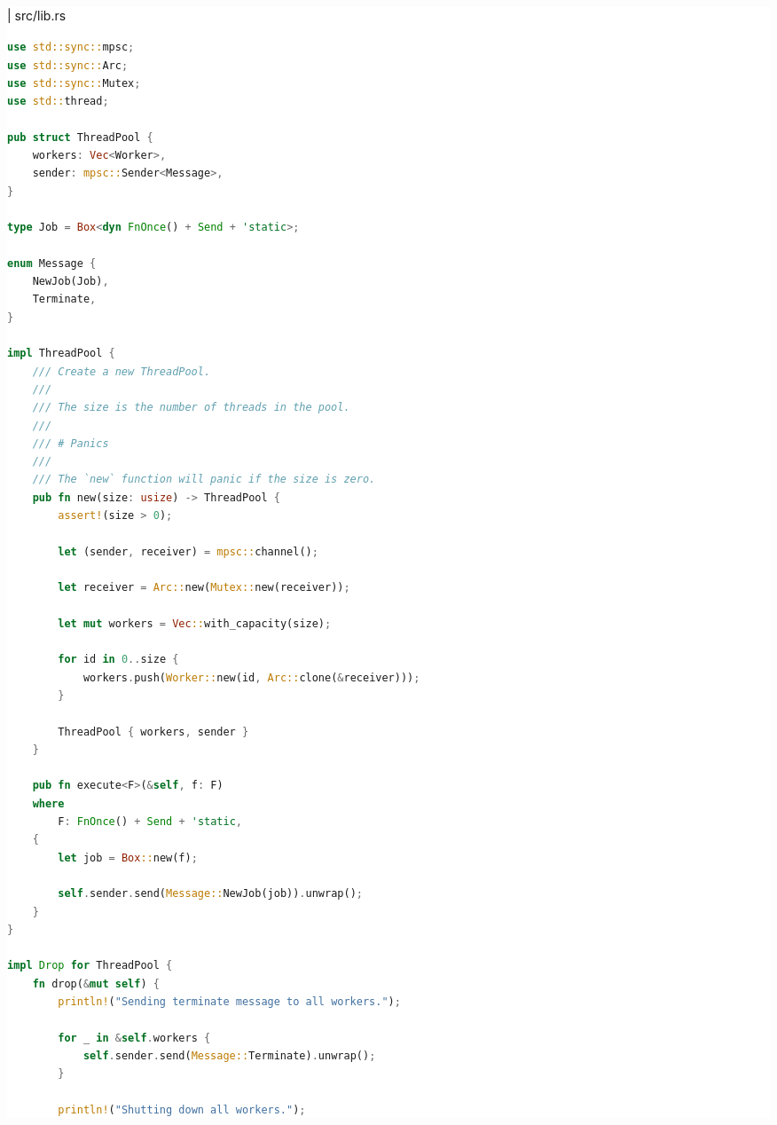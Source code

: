 | src/lib.rs
```rust
use std::sync::mpsc;
use std::sync::Arc;
use std::sync::Mutex;
use std::thread;

pub struct ThreadPool {
    workers: Vec<Worker>,
    sender: mpsc::Sender<Message>,
}

type Job = Box<dyn FnOnce() + Send + 'static>;

enum Message {
    NewJob(Job),
    Terminate,
}

impl ThreadPool {
    /// Create a new ThreadPool.
    ///
    /// The size is the number of threads in the pool.
    ///
    /// # Panics
    ///
    /// The `new` function will panic if the size is zero.
    pub fn new(size: usize) -> ThreadPool {
        assert!(size > 0);

        let (sender, receiver) = mpsc::channel();

        let receiver = Arc::new(Mutex::new(receiver));

        let mut workers = Vec::with_capacity(size);

        for id in 0..size {
            workers.push(Worker::new(id, Arc::clone(&receiver)));
        }

        ThreadPool { workers, sender }
    }

    pub fn execute<F>(&self, f: F)
    where
        F: FnOnce() + Send + 'static,
    {
        let job = Box::new(f);

        self.sender.send(Message::NewJob(job)).unwrap();
    }
}

impl Drop for ThreadPool {
    fn drop(&mut self) {
        println!("Sending terminate message to all workers.");

        for _ in &self.workers {
            self.sender.send(Message::Terminate).unwrap();
        }

        println!("Shutting down all workers.");

```